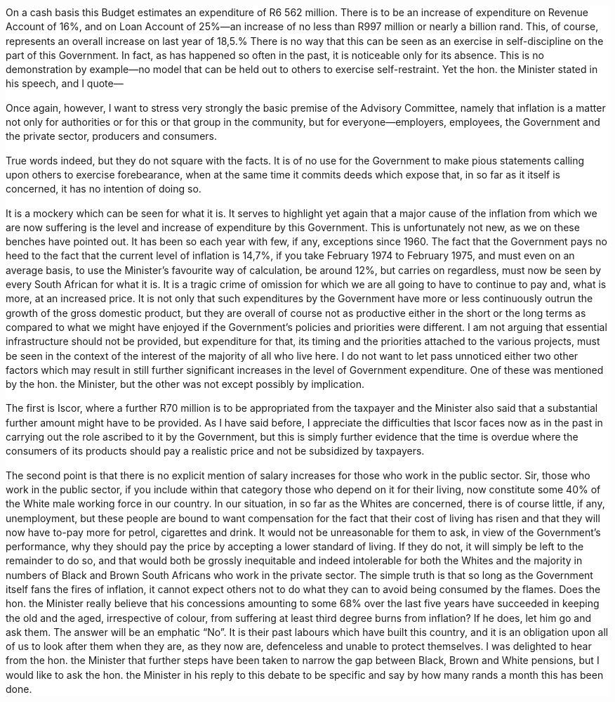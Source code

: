 <p>On a cash basis this Budget estimates an expenditure of R6 562 million. There is to be an increase of expenditure on Revenue Account of 16%, and on Loan Account of 25%&#x2014;an increase of no less than R997 million or nearly a billion rand. This, of course, represents an overall increase on last year of 18,5.% There is no way that this can be seen as an exercise in self-discipline on the part of this Government. In fact, as has happened so often in the past, it is noticeable only for its absence. This is no demonstration by example&#x2014;no model that can be held out to others to exercise self-restraint. Yet the hon. the Minister stated in his speech, and I quote&#x2014;</p>

<block name="quote">Once again, however, I want to stress very strongly the basic premise of the Advisory Committee, namely that inflation is a matter not only for authorities or for this or that group in the community, but for everyone&#x2014;employers, employees, the Government and the private sector, producers and consumers.</block>

<p>True words indeed, but they do not square with the facts. It is of no use for the Government to make pious statements calling upon others to exercise forebearance, when at the same time it commits deeds which expose that, in so far as it itself is concerned, it has no intention of doing so.</p>

<p>It is a mockery which can be seen for what it is. It serves to highlight yet again that a major cause of the inflation from which we are now suffering is the level and increase of expenditure by this Government. This is unfortunately not new, as we on these benches have pointed out. It has been so each year with few, if any, exceptions since 1960. The fact that the Government pays no heed to the fact that the current level of inflation is 14,7%, if you take February 1974 to February 1975, and must even on an average basis, to use the Minister&#x2019;s favourite way of calculation, be around 12%, but carries on regardless, must now be seen by every South African for what it is. It is a tragic crime of omission for which we are all going to have to continue to pay and, what is more, at an increased price. It is not only that such expenditures by the Government have more or less continuously outrun the growth of the gross domestic product, but they are overall of course not as productive either in the short or the long terms as compared to what we might have enjoyed if the Government&#x2019;s policies and priorities were different. I am not arguing that essential infrastructure should not be provided, but expenditure for that, its timing and the priorities attached to the various projects, must be seen in the context of the interest of the majority of all who live here. I do not want to let pass unnoticed either two other factors which may result in still further significant increases in the level of Government expenditure. One of these was mentioned by the hon. the Minister, but the other was not except possibly by implication.</p>

<p>The first is Iscor, where a further R70 million is to be appropriated from the taxpayer and the Minister also said that a substantial further amount might have to be provided. As I have said before, I appreciate the difficulties that Iscor faces now as in the past in carrying out the role ascribed to it by the Government, but this is simply further evidence that the time is overdue where the consumers of its products should pay a realistic price and not be subsidized by taxpayers.</p>

<p>The second point is that there is no explicit mention of salary increases for those <span class="col_3641-3642" refersTo="page_0234"/>who work in the public sector. Sir, those who work in the public sector, if you include within that category those who depend on it for their living, now constitute some 40% of the White male working force in our country. In our situation, in so far as the Whites are concerned, there is of course little, if any, unemployment, but these people are bound to want compensation for the fact that their cost of living has risen and that they will now have to-pay more for petrol, cigarettes and drink. It would not be unreasonable for them to ask, in view of the Government&#x2019;s performance, why they should pay the price by accepting a lower standard of living. If they do not, it will simply be left to the remainder to do so, and that would both be grossly inequitable and indeed intolerable for both the Whites and the majority in numbers of Black and Brown South Africans who work in the private sector. The simple truth is that so long as the Government itself fans the fires of inflation, it cannot expect others not to do what they can to avoid being consumed by the flames. Does the hon. the Minister really believe that his concessions amounting to some 68% over the last five years have succeeded in keeping the old and the aged, irrespective of colour, from suffering at least third degree burns from inflation&#x003F; If he does, let him go and ask them. The answer will be an emphatic &#x201C;No&#x201D;. It is their past labours which have built this country, and it is an obligation upon all of us to look after them when they are, as they now are, defenceless and unable to protect themselves. I was delighted to hear from the hon. the Minister that further steps have been taken to narrow the gap between Black, Brown and White pensions, but I would like to ask the hon. the Minister in his reply to this debate to be specific and say by how many rands a month this has been done.</p>
